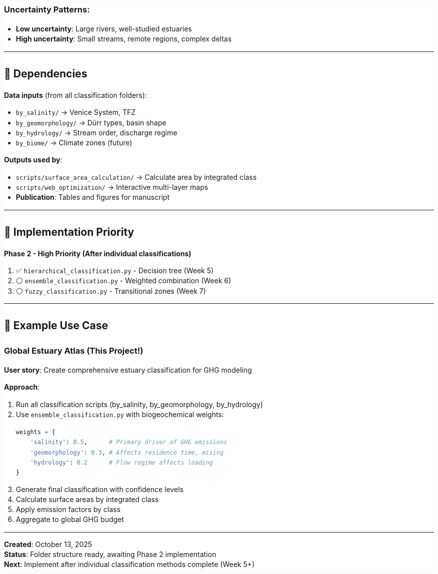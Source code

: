 ### Uncertainty Patterns:
- **Low uncertainty**: Large rivers, well-studied estuaries
- **High uncertainty**: Small streams, remote regions, complex deltas

---

## 🔗 Dependencies

**Data inputs** (from all classification folders):
- `by_salinity/` → Venice System, TFZ
- `by_geomorphology/` → Dürr types, basin shape
- `by_hydrology/` → Stream order, discharge regime
- `by_biome/` → Climate zones (future)

**Outputs used by**:
- `scripts/surface_area_calculation/` → Calculate area by integrated class
- `scripts/web_optimization/` → Interactive multi-layer maps
- **Publication**: Tables and figures for manuscript

---

## 🚀 Implementation Priority

**Phase 2 - High Priority (After individual classifications)**

1. ✅ `hierarchical_classification.py` - Decision tree (Week 5)
2. ⚪ `ensemble_classification.py` - Weighted combination (Week 6)
3. ⚪ `fuzzy_classification.py` - Transitional zones (Week 7)

---

## 📖 Example Use Case

### Global Estuary Atlas (This Project!)

**User story**: Create comprehensive estuary classification for GHG modeling

**Approach**:
1. Run all classification scripts (by_salinity, by_geomorphology, by_hydrology)
2. Use `ensemble_classification.py` with biogeochemical weights:
   ```python
   weights = {
       'salinity': 0.5,      # Primary driver of GHG emissions
       'geomorphology': 0.3, # Affects residence time, mixing
       'hydrology': 0.2      # Flow regime affects loading
   }
   ```
3. Generate final classification with confidence levels
4. Calculate surface areas by integrated class
5. Apply emission factors by class
6. Aggregate to global GHG budget

---

**Created**: October 13, 2025  
**Status**: Folder structure ready, awaiting Phase 2 implementation  
**Next**: Implement after individual classification methods complete (Week 5+)
